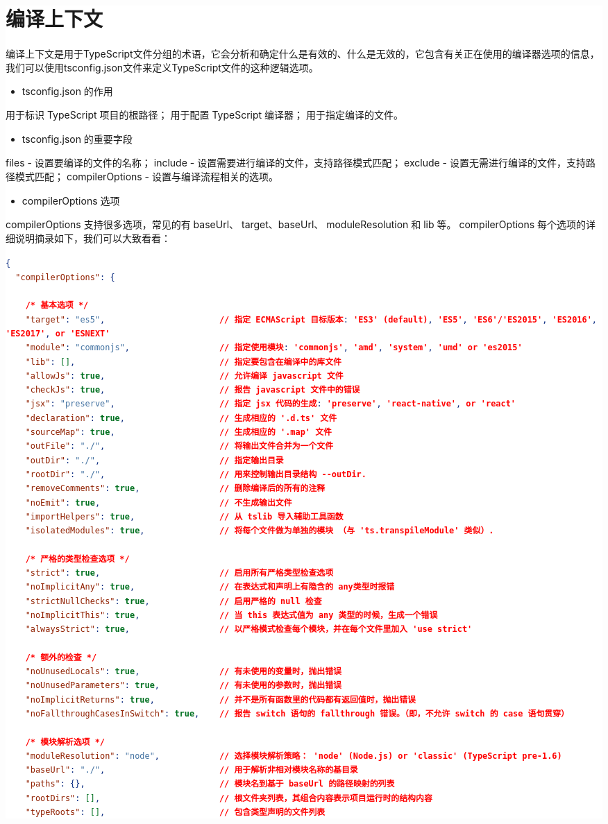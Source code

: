 # 编译上下文
编译上下文是用于TypeScript文件分组的术语，它会分析和确定什么是有效的、什么是无效的，它包含有关正在使用的编译器选项的信息，我们可以使用tsconfig.json文件来定义TypeScript文件的这种逻辑选项。

- tsconfig.json 的作用

用于标识 TypeScript 项目的根路径；
用于配置 TypeScript 编译器；
用于指定编译的文件。

- tsconfig.json 的重要字段

files - 设置要编译的文件的名称；
include - 设置需要进行编译的文件，支持路径模式匹配；
exclude - 设置无需进行编译的文件，支持路径模式匹配；
compilerOptions - 设置与编译流程相关的选项。

- compilerOptions 选项

compilerOptions 支持很多选项，常见的有 baseUrl、 target、baseUrl、 moduleResolution 和 lib 等。
compilerOptions 每个选项的详细说明摘录如下，我们可以大致看看：
```json
{
  "compilerOptions": {

    /* 基本选项 */
    "target": "es5",                       // 指定 ECMAScript 目标版本: 'ES3' (default), 'ES5', 'ES6'/'ES2015', 'ES2016', 'ES2017', or 'ESNEXT'
    "module": "commonjs",                  // 指定使用模块: 'commonjs', 'amd', 'system', 'umd' or 'es2015'
    "lib": [],                             // 指定要包含在编译中的库文件
    "allowJs": true,                       // 允许编译 javascript 文件
    "checkJs": true,                       // 报告 javascript 文件中的错误
    "jsx": "preserve",                     // 指定 jsx 代码的生成: 'preserve', 'react-native', or 'react'
    "declaration": true,                   // 生成相应的 '.d.ts' 文件
    "sourceMap": true,                     // 生成相应的 '.map' 文件
    "outFile": "./",                       // 将输出文件合并为一个文件
    "outDir": "./",                        // 指定输出目录
    "rootDir": "./",                       // 用来控制输出目录结构 --outDir.
    "removeComments": true,                // 删除编译后的所有的注释
    "noEmit": true,                        // 不生成输出文件
    "importHelpers": true,                 // 从 tslib 导入辅助工具函数
    "isolatedModules": true,               // 将每个文件做为单独的模块 （与 'ts.transpileModule' 类似）.

    /* 严格的类型检查选项 */
    "strict": true,                        // 启用所有严格类型检查选项
    "noImplicitAny": true,                 // 在表达式和声明上有隐含的 any类型时报错
    "strictNullChecks": true,              // 启用严格的 null 检查
    "noImplicitThis": true,                // 当 this 表达式值为 any 类型的时候，生成一个错误
    "alwaysStrict": true,                  // 以严格模式检查每个模块，并在每个文件里加入 'use strict'

    /* 额外的检查 */
    "noUnusedLocals": true,                // 有未使用的变量时，抛出错误
    "noUnusedParameters": true,            // 有未使用的参数时，抛出错误
    "noImplicitReturns": true,             // 并不是所有函数里的代码都有返回值时，抛出错误
    "noFallthroughCasesInSwitch": true,    // 报告 switch 语句的 fallthrough 错误。（即，不允许 switch 的 case 语句贯穿）

    /* 模块解析选项 */
    "moduleResolution": "node",            // 选择模块解析策略： 'node' (Node.js) or 'classic' (TypeScript pre-1.6)
    "baseUrl": "./",                       // 用于解析非相对模块名称的基目录
    "paths": {},                           // 模块名到基于 baseUrl 的路径映射的列表
    "rootDirs": [],                        // 根文件夹列表，其组合内容表示项目运行时的结构内容
    "typeRoots": [],                       // 包含类型声明的文件列表
```